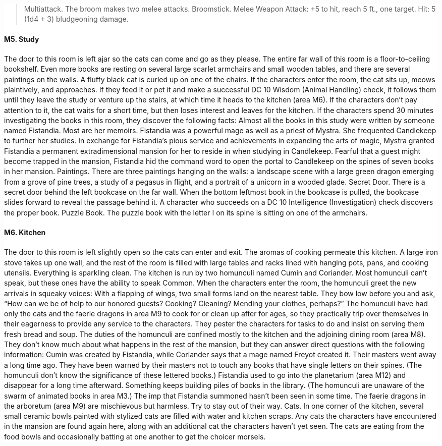 > Multiattack. The broom makes two melee attacks.
> Broomstick. Melee Weapon Attack: +5 to hit, reach 5 ft., one target. Hit: 5 (1d4 + 3) bludgeoning damage.

#### M5. Study

The door to this room is left ajar so the cats can come and go as they please.
The entire far wall of this room is a floor-to-ceiling bookshelf. Even more books are resting on several large scarlet armchairs and small wooden tables, and there are several paintings on the walls. A fluffy black cat is curled up on one of the chairs.
If the characters enter the room, the cat sits up, meows plaintively, and approaches. If they feed it or pet it and make a successful DC 10 Wisdom (Animal Handling) check, it follows them until they leave the study or venture up the stairs, at which time it heads to the kitchen (area M6). If the characters don’t pay attention to it, the cat waits for a short time, but then loses interest and leaves for the kitchen.
If the characters spend 30 minutes investigating the books in this room, they discover the following facts:
Almost all the books in this study were written by someone named Fistandia. Most are her memoirs.
Fistandia was a powerful mage as well as a priest of Mystra. She frequented Candlekeep to further her studies.
In exchange for Fistandia’s pious service and achievements in expanding the arts of magic, Mystra granted Fistandia a permanent extradimensional mansion for her to reside in when studying in Candlekeep.
Fearful that a guest might become trapped in the mansion, Fistandia hid the command word to open the portal to Candlekeep on the spines of seven books in her mansion.
Paintings. There are three paintings hanging on the walls: a landscape scene with a large green dragon emerging from a grove of pine trees, a study of a pegasus in flight, and a portrait of a unicorn in a wooded glade.
Secret Door. There is a secret door behind the left bookcase on the far wall. When the bottom leftmost book in the bookcase is pulled, the bookcase slides forward to reveal the passage behind it. A character who succeeds on a DC 10 Intelligence (Investigation) check discovers the proper book.
Puzzle Book. The puzzle book with the letter I on its spine is sitting on one of the armchairs.

#### M6. Kitchen

The door to this room is left slightly open so the cats can enter and exit.
The aromas of cooking permeate this kitchen. A large iron stove takes up one wall, and the rest of the room is filled with large tables and racks lined with hanging pots, pans, and cooking utensils. Everything is sparkling clean.
The kitchen is run by two homunculi named Cumin and Coriander. Most homunculi can’t speak, but these ones have the ability to speak Common. When the characters enter the room, the homunculi greet the new arrivals in squeaky voices:
With a flapping of wings, two small forms land on the nearest table. They bow low before you and ask, “How can we be of help to our honored guests? Cooking? Cleaning? Mending your clothes, perhaps?”
The homunculi have had only the cats and the faerie dragons in area M9 to cook for or clean up after for ages, so they practically trip over themselves in their eagerness to provide any service to the characters. They pester the characters for tasks to do and insist on serving them fresh bread and soup.
The duties of the homunculi are confined mostly to the kitchen and the adjoining dining room (area M8). They don’t know much about what happens in the rest of the mansion, but they can answer direct questions with the following information:
Cumin was created by Fistandia, while Coriander says that a mage named Freyot created it.
Their masters went away a long time ago.
They have been warned by their masters not to touch any books that have single letters on their spines. (The homunculi don’t know the significance of these lettered books.)
Fistandia used to go into the planetarium (area M12) and disappear for a long time afterward.
Something keeps building piles of books in the library. (The homunculi are unaware of the swarm of animated books in area M3.)
The imp that Fistandia summoned hasn’t been seen in some time.
The faerie dragons in the arboretum (area M9) are mischievous but harmless. Try to stay out of their way.
Cats. In one corner of the kitchen, several small ceramic bowls painted with stylized cats are filled with water and kitchen scraps. Any cats the characters have encountered in the mansion are found again here, along with an additional cat the characters haven’t yet seen. The cats are eating from the food bowls and occasionally batting at one another to get the choicer morsels.